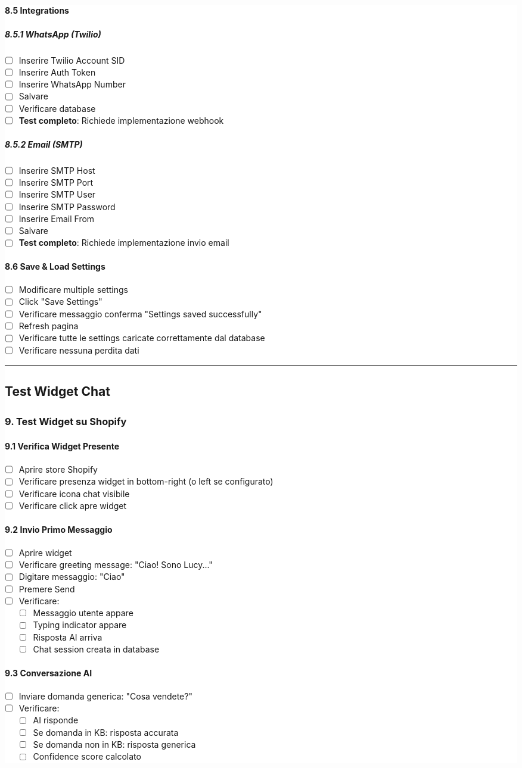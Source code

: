 #### 8.5 Integrations

##### 8.5.1 WhatsApp (Twilio)
- [ ] Inserire Twilio Account SID
- [ ] Inserire Auth Token
- [ ] Inserire WhatsApp Number
- [ ] Salvare
- [ ] Verificare database
- [ ] **Test completo**: Richiede implementazione webhook

##### 8.5.2 Email (SMTP)
- [ ] Inserire SMTP Host
- [ ] Inserire SMTP Port
- [ ] Inserire SMTP User
- [ ] Inserire SMTP Password
- [ ] Inserire Email From
- [ ] Salvare
- [ ] **Test completo**: Richiede implementazione invio email

#### 8.6 Save & Load Settings
- [ ] Modificare multiple settings
- [ ] Click "Save Settings"
- [ ] Verificare messaggio conferma "Settings saved successfully"
- [ ] Refresh pagina
- [ ] Verificare tutte le settings caricate correttamente dal database
- [ ] Verificare nessuna perdita dati

---

## Test Widget Chat

### 9. Test Widget su Shopify

#### 9.1 Verifica Widget Presente
- [ ] Aprire store Shopify
- [ ] Verificare presenza widget in bottom-right (o left se configurato)
- [ ] Verificare icona chat visibile
- [ ] Verificare click apre widget

#### 9.2 Invio Primo Messaggio
- [ ] Aprire widget
- [ ] Verificare greeting message: "Ciao! Sono Lucy..."
- [ ] Digitare messaggio: "Ciao"
- [ ] Premere Send
- [ ] Verificare:
  - [ ] Messaggio utente appare
  - [ ] Typing indicator appare
  - [ ] Risposta AI arriva
  - [ ] Chat session creata in database

#### 9.3 Conversazione AI
- [ ] Inviare domanda generica: "Cosa vendete?"
- [ ] Verificare:
  - [ ] AI risponde
  - [ ] Se domanda in KB: risposta accurata
  - [ ] Se domanda non in KB: risposta generica
  - [ ] Confidence score calcolato
